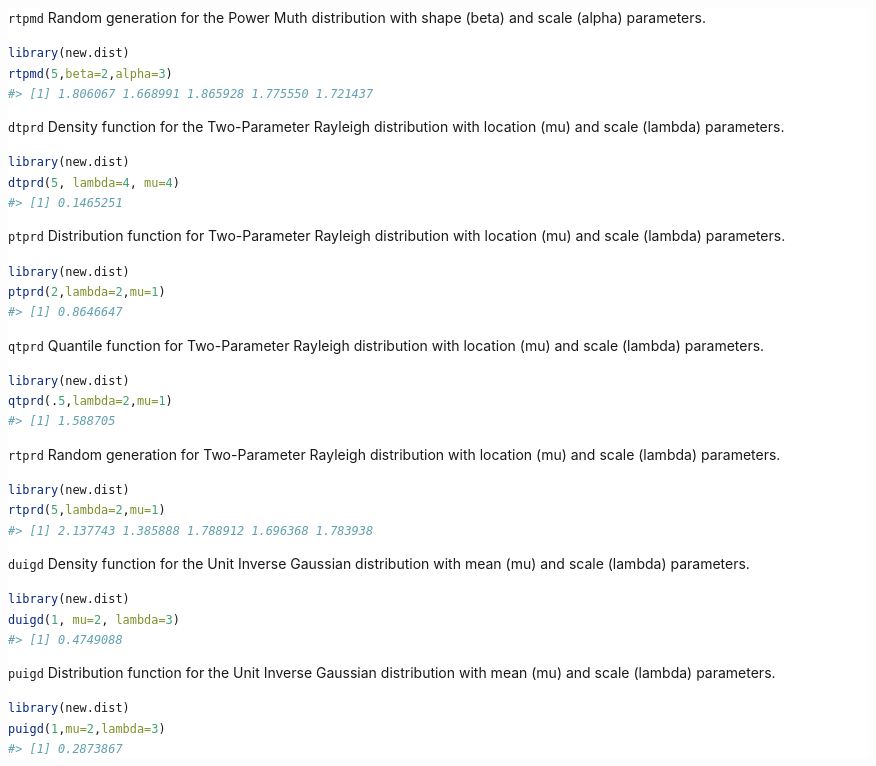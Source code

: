 `rtpmd` Random generation for the Power Muth distribution with shape
(beta) and scale (alpha) parameters.

``` r
library(new.dist)
rtpmd(5,beta=2,alpha=3)
#> [1] 1.806067 1.668991 1.865928 1.775550 1.721437
```

`dtprd` Density function for the Two-Parameter Rayleigh distribution
with location (mu) and scale (lambda) parameters.

``` r
library(new.dist)
dtprd(5, lambda=4, mu=4)
#> [1] 0.1465251
```

`ptprd` Distribution function for Two-Parameter Rayleigh distribution
with location (mu) and scale (lambda) parameters.

``` r
library(new.dist)
ptprd(2,lambda=2,mu=1)
#> [1] 0.8646647
```

`qtprd` Quantile function for Two-Parameter Rayleigh distribution with
location (mu) and scale (lambda) parameters.

``` r
library(new.dist)
qtprd(.5,lambda=2,mu=1)
#> [1] 1.588705
```

`rtprd` Random generation for Two-Parameter Rayleigh distribution with
location (mu) and scale (lambda) parameters.

``` r
library(new.dist)
rtprd(5,lambda=2,mu=1)
#> [1] 2.137743 1.385888 1.788912 1.696368 1.783938
```

`duigd` Density function for the Unit Inverse Gaussian distribution with
mean (mu) and scale (lambda) parameters.

``` r
library(new.dist)
duigd(1, mu=2, lambda=3)
#> [1] 0.4749088
```

`puigd` Distribution function for the Unit Inverse Gaussian distribution
with mean (mu) and scale (lambda) parameters.

``` r
library(new.dist)
puigd(1,mu=2,lambda=3)
#> [1] 0.2873867
```
